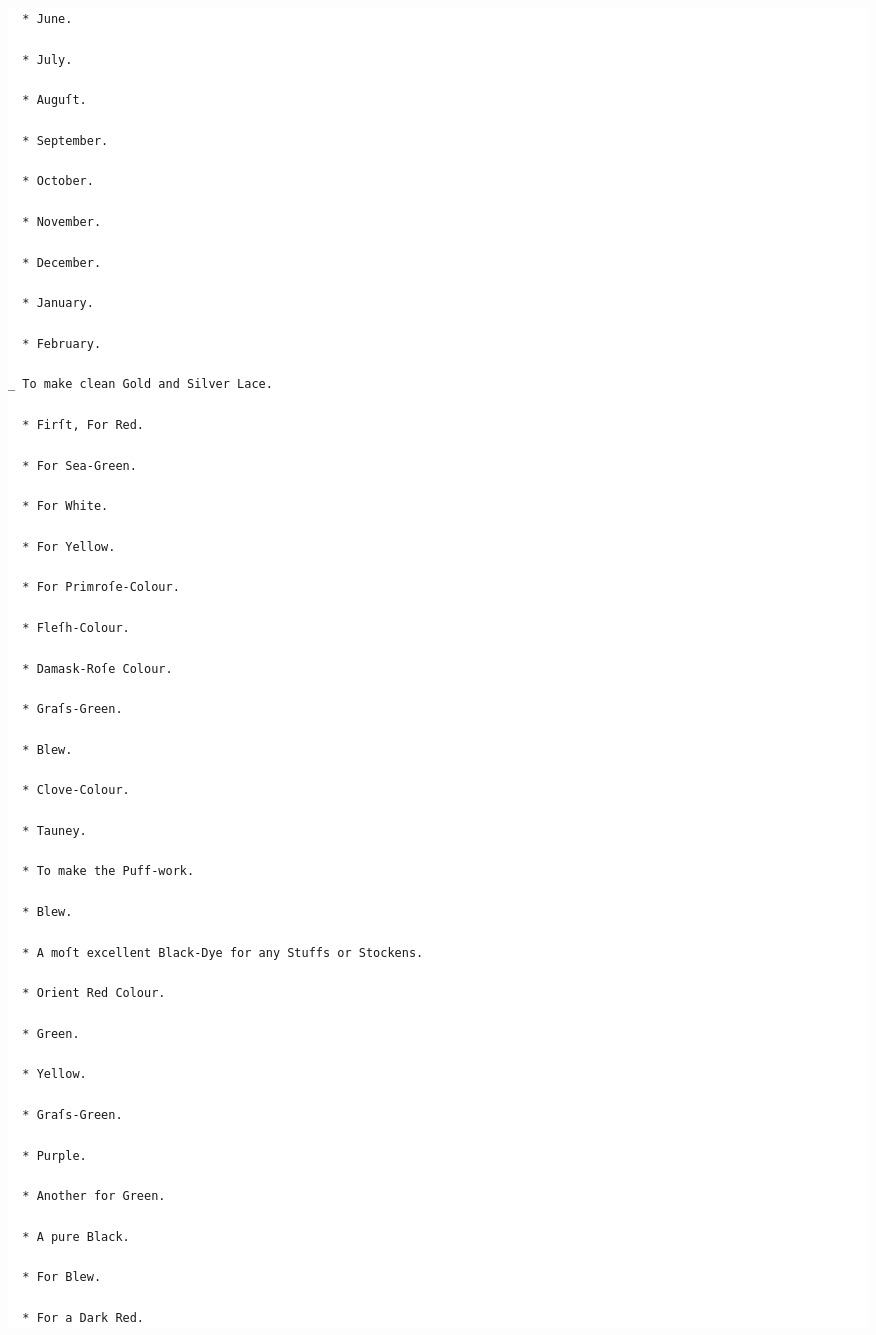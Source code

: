       * June.

      * July.

      * Auguſt.

      * September.

      * October.

      * November.

      * December.

      * January.

      * February.

    _ To make clean Gold and Silver Lace.

      * Firſt, For Red.

      * For Sea-Green.

      * For White.

      * For Yellow.

      * For Primroſe-Colour.

      * Fleſh-Colour.

      * Damask-Roſe Colour.

      * Graſs-Green.

      * Blew.

      * Clove-Colour.

      * Tauney.

      * To make the Puff-work.

      * Blew.

      * A moſt excellent Black-Dye for any Stuffs or Stockens.

      * Orient Red Colour.

      * Green.

      * Yellow.

      * Graſs-Green.

      * Purple.

      * Another for Green.

      * A pure Black.

      * For Blew.

      * For a Dark Red.
